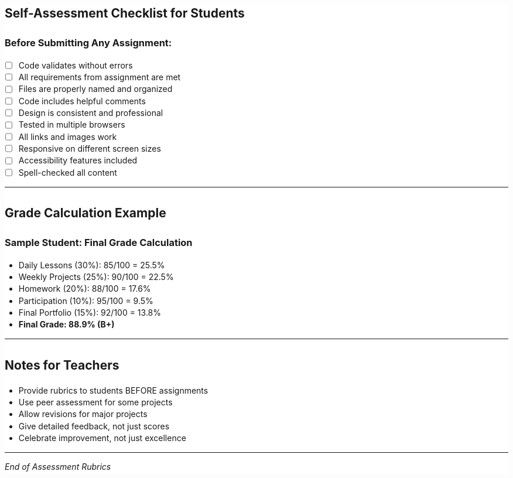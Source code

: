 ## Self-Assessment Checklist for Students

### Before Submitting Any Assignment:
- [ ] Code validates without errors
- [ ] All requirements from assignment are met
- [ ] Files are properly named and organized
- [ ] Code includes helpful comments
- [ ] Design is consistent and professional
- [ ] Tested in multiple browsers
- [ ] All links and images work
- [ ] Responsive on different screen sizes
- [ ] Accessibility features included
- [ ] Spell-checked all content

---

## Grade Calculation Example

### Sample Student: Final Grade Calculation
- Daily Lessons (30%): 85/100 = 25.5%
- Weekly Projects (25%): 90/100 = 22.5%
- Homework (20%): 88/100 = 17.6%
- Participation (10%): 95/100 = 9.5%
- Final Portfolio (15%): 92/100 = 13.8%
- **Final Grade: 88.9% (B+)**

---

## Notes for Teachers
- Provide rubrics to students BEFORE assignments
- Use peer assessment for some projects
- Allow revisions for major projects
- Give detailed feedback, not just scores
- Celebrate improvement, not just excellence

---

*End of Assessment Rubrics*